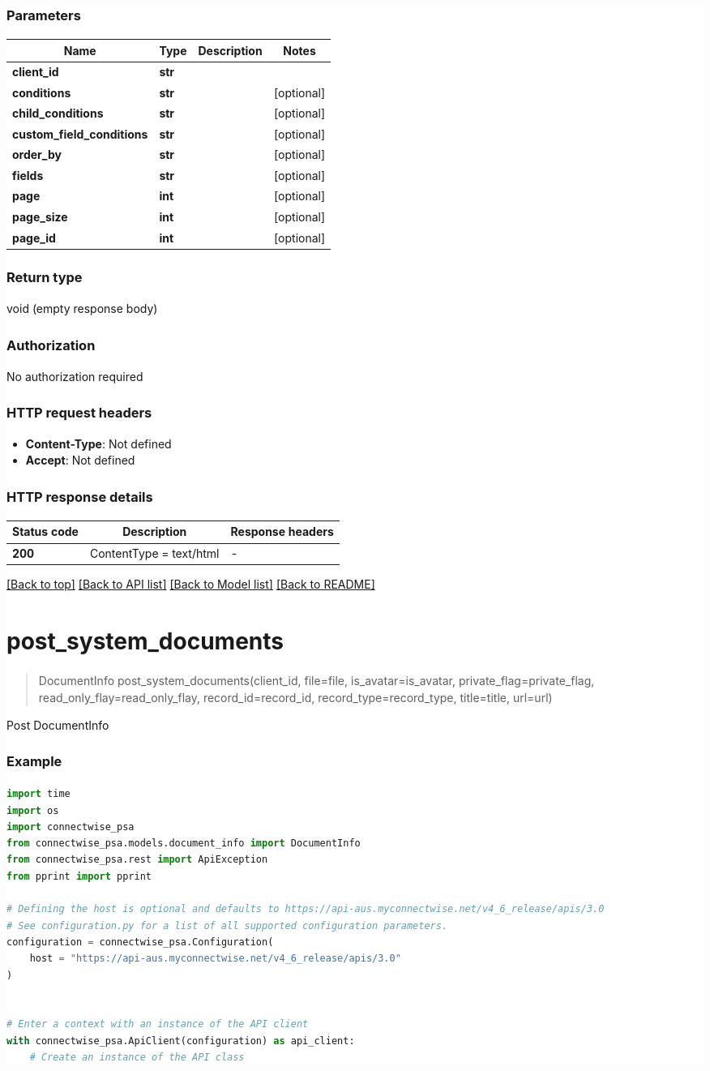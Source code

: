 

### Parameters

Name | Type | Description  | Notes
------------- | ------------- | ------------- | -------------
 **client_id** | **str**|  | 
 **conditions** | **str**|  | [optional] 
 **child_conditions** | **str**|  | [optional] 
 **custom_field_conditions** | **str**|  | [optional] 
 **order_by** | **str**|  | [optional] 
 **fields** | **str**|  | [optional] 
 **page** | **int**|  | [optional] 
 **page_size** | **int**|  | [optional] 
 **page_id** | **int**|  | [optional] 

### Return type

void (empty response body)

### Authorization

No authorization required

### HTTP request headers

 - **Content-Type**: Not defined
 - **Accept**: Not defined

### HTTP response details
| Status code | Description | Response headers |
|-------------|-------------|------------------|
**200** | ContentType &#x3D; text/html |  -  |

[[Back to top]](#) [[Back to API list]](../README.md#documentation-for-api-endpoints) [[Back to Model list]](../README.md#documentation-for-models) [[Back to README]](../README.md)

# **post_system_documents**
> DocumentInfo post_system_documents(client_id, file=file, is_avatar=is_avatar, private_flag=private_flag, read_only_flay=read_only_flay, record_id=record_id, record_type=record_type, title=title, url=url)

Post DocumentInfo

### Example

```python
import time
import os
import connectwise_psa
from connectwise_psa.models.document_info import DocumentInfo
from connectwise_psa.rest import ApiException
from pprint import pprint

# Defining the host is optional and defaults to https://api-aus.myconnectwise.net/v4_6_release/apis/3.0
# See configuration.py for a list of all supported configuration parameters.
configuration = connectwise_psa.Configuration(
    host = "https://api-aus.myconnectwise.net/v4_6_release/apis/3.0"
)


# Enter a context with an instance of the API client
with connectwise_psa.ApiClient(configuration) as api_client:
    # Create an instance of the API class
```